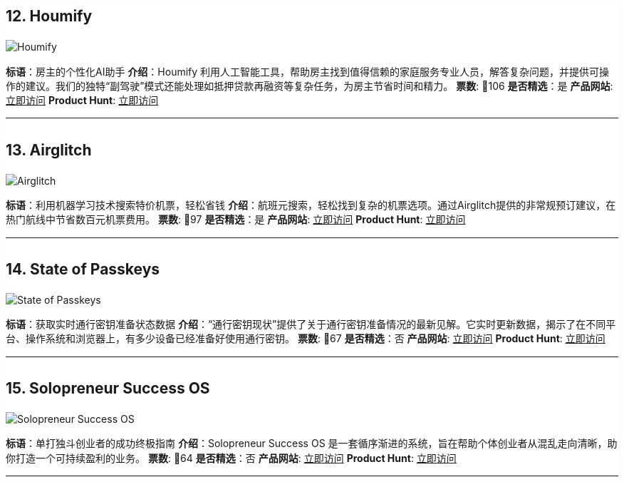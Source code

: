 
## 12. Houmify
![Houmify](https://ph-files.imgix.net/57599fd6-65ce-42e8-8763-c14d6c48417f.webp?auto=format&fit=crop&frame=1&h=512&w=1024)

**标语**：房主的个性化AI助手
**介绍**：Houmify 利用人工智能工具，帮助房主找到值得信赖的家庭服务专业人员，解答复杂问题，并提供可操作的建议。我们的独特“副驾驶”模式还能处理如抵押贷款再融资等复杂任务，为房主节省时间和精力。
**票数**: 🔺106
**是否精选**：是
**产品网站**:  <a href='https://www.producthunt.com/r/J355KSUPT7RWUQ?utm_source=www.chuhaix.com' target='_blank' rel='nofollow'>立即访问</a>
**Product Hunt**:  <a href='https://www.producthunt.com/posts/houmify?utm_source=www.chuhaix.com' target='_blank' rel='nofollow'>立即访问</a>

---

## 13. Airglitch
![Airglitch](https://ph-files.imgix.net/ea6d0028-5d7d-4188-b8da-aa0fb51b0997.png?auto=format&fit=crop&frame=1&h=512&w=1024)

**标语**：利用机器学习技术搜索特价机票，轻松省钱
**介绍**：航班元搜索，轻松找到复杂的机票选项。通过Airglitch提供的非常规预订建议，在热门航线中节省数百元机票费用。
**票数**: 🔺97
**是否精选**：是
**产品网站**:  <a href='https://www.producthunt.com/r/O6JFYPK2Z6APZY?utm_source=www.chuhaix.com' target='_blank' rel='nofollow'>立即访问</a>
**Product Hunt**:  <a href='https://www.producthunt.com/posts/airglitch?utm_source=www.chuhaix.com' target='_blank' rel='nofollow'>立即访问</a>

---

## 14. State of Passkeys
![State of Passkeys](https://ph-files.imgix.net/9e1b0c9d-352d-4dae-8226-7f95150b8ec8.png?auto=format&fit=crop&frame=1&h=512&w=1024)

**标语**：获取实时通行密钥准备状态数据
**介绍**：“通行密钥现状”提供了关于通行密钥准备情况的最新见解。它实时更新数据，揭示了在不同平台、操作系统和浏览器上，有多少设备已经准备好使用通行密钥。
**票数**: 🔺67
**是否精选**：否
**产品网站**:  <a href='https://www.producthunt.com/r/7SZ3BJIWS6C5SF?utm_source=www.chuhaix.com' target='_blank' rel='nofollow'>立即访问</a>
**Product Hunt**:  <a href='https://www.producthunt.com/posts/state-of-passkeys?utm_source=www.chuhaix.com' target='_blank' rel='nofollow'>立即访问</a>

---

## 15. Solopreneur Success OS
![Solopreneur Success OS](https://ph-files.imgix.net/84dde360-6121-4fd9-bbb8-689e6bb7d563.png?auto=format&fit=crop&frame=1&h=512&w=1024)

**标语**：单打独斗创业者的成功终极指南
**介绍**：Solopreneur Success OS 是一套循序渐进的系统，旨在帮助个体创业者从混乱走向清晰，助你打造一个可持续盈利的业务。
**票数**: 🔺64
**是否精选**：否
**产品网站**:  <a href='https://www.producthunt.com/r/XLRK4EMZQXRYAA?utm_source=www.chuhaix.com' target='_blank' rel='nofollow'>立即访问</a>
**Product Hunt**:  <a href='https://www.producthunt.com/posts/solopreneur-success-os?utm_source=www.chuhaix.com' target='_blank' rel='nofollow'>立即访问</a>

---